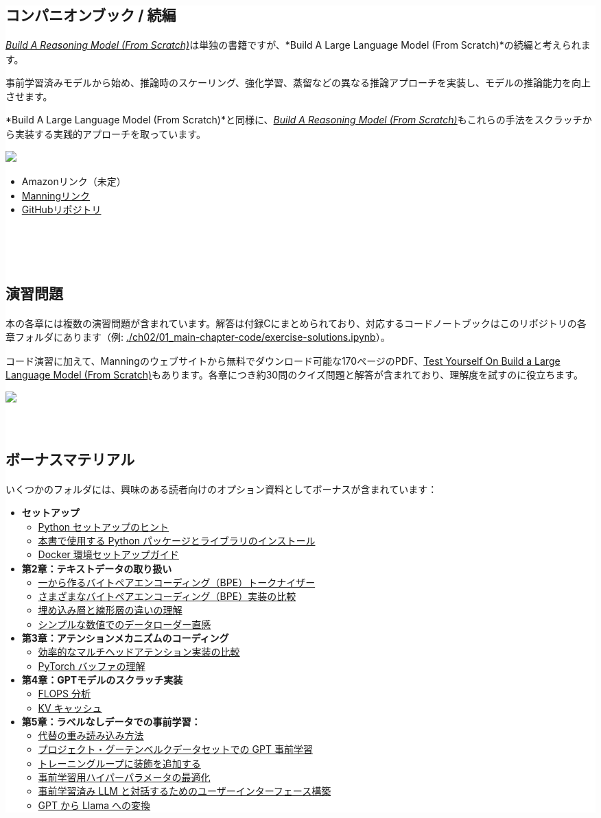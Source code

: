 
## コンパニオンブック / 続編

[*Build A Reasoning Model (From Scratch)*](https://mng.bz/lZ5B)は単独の書籍ですが、*Build A Large Language Model (From Scratch)*の続編と考えられます。

事前学習済みモデルから始め、推論時のスケーリング、強化学習、蒸留などの異なる推論アプローチを実装し、モデルの推論能力を向上させます。

*Build A Large Language Model (From Scratch)*と同様に、[*Build A Reasoning Model (From Scratch)*](https://mng.bz/lZ5B)もこれらの手法をスクラッチから実装する実践的アプローチを取っています。

<a href="https://mng.bz/lZ5B"><img src="https://sebastianraschka.com/images/reasoning-from-scratch-images/cover.webp?123" width="120px"></a>

- Amazonリンク（未定）
- [Manningリンク](https://mng.bz/lZ5B)
- [GitHubリポジトリ](https://github.com/rasbt/reasoning-from-scratch)

<br>

&nbsp;
## 演習問題

本の各章には複数の演習問題が含まれています。解答は付録Cにまとめられており、対応するコードノートブックはこのリポジトリの各章フォルダにあります（例: [./ch02/01_main-chapter-code/exercise-solutions.ipynb](https://raw.githubusercontent.com/rasbt/LLMs-from-scratch/main/./ch02/01_main-chapter-code/exercise-solutions.ipynb)）。

コード演習に加えて、Manningのウェブサイトから無料でダウンロード可能な170ページのPDF、[Test Yourself On Build a Large Language Model (From Scratch)](https://www.manning.com/books/test-yourself-on-build-a-large-language-model-from-scratch)もあります。各章につき約30問のクイズ問題と解答が含まれており、理解度を試すのに役立ちます。

<a href="https://www.manning.com/books/test-yourself-on-build-a-large-language-model-from-scratch"><img src="https://sebastianraschka.com/images/LLMs-from-scratch-images/test-yourself-cover.jpg?123" width="150px"></a>



&nbsp;

## ボーナスマテリアル

いくつかのフォルダには、興味のある読者向けのオプション資料としてボーナスが含まれています：

- **セットアップ**
  - [Python セットアップのヒント](setup/01_optional-python-setup-preferences)
  - [本書で使用する Python パッケージとライブラリのインストール](setup/02_installing-python-libraries)
  - [Docker 環境セットアップガイド](setup/03_optional-docker-environment)
- **第2章：テキストデータの取り扱い**
  - [一から作るバイトペアエンコーディング（BPE）トークナイザー](https://raw.githubusercontent.com/rasbt/LLMs-from-scratch/main/ch02/05_bpe-from-scratch/bpe-from-scratch.ipynb)
  - [さまざまなバイトペアエンコーディング（BPE）実装の比較](ch02/02_bonus_bytepair-encoder)
  - [埋め込み層と線形層の違いの理解](ch02/03_bonus_embedding-vs-matmul)
  - [シンプルな数値でのデータローダー直感](ch02/04_bonus_dataloader-intuition)
- **第3章：アテンションメカニズムのコーディング**
  - [効率的なマルチヘッドアテンション実装の比較](https://raw.githubusercontent.com/rasbt/LLMs-from-scratch/main/ch03/02_bonus_efficient-multihead-attention/mha-implementations.ipynb)
  - [PyTorch バッファの理解](https://raw.githubusercontent.com/rasbt/LLMs-from-scratch/main/ch03/03_understanding-buffers/understanding-buffers.ipynb)
- **第4章：GPTモデルのスクラッチ実装**
  - [FLOPS 分析](https://raw.githubusercontent.com/rasbt/LLMs-from-scratch/main/ch04/02_performance-analysis/flops-analysis.ipynb)
  - [KV キャッシュ](ch04/03_kv-cache)
- **第5章：ラベルなしデータでの事前学習：**
  - [代替の重み読み込み方法](ch05/02_alternative_weight_loading/)
  - [プロジェクト・グーテンベルクデータセットでの GPT 事前学習](ch05/03_bonus_pretraining_on_gutenberg)
  - [トレーニングループに装飾を追加する](ch05/04_learning_rate_schedulers)
  - [事前学習用ハイパーパラメータの最適化](ch05/05_bonus_hparam_tuning)
  - [事前学習済み LLM と対話するためのユーザーインターフェース構築](ch05/06_user_interface)
  - [GPT から Llama への変換](ch05/07_gpt_to_llama)